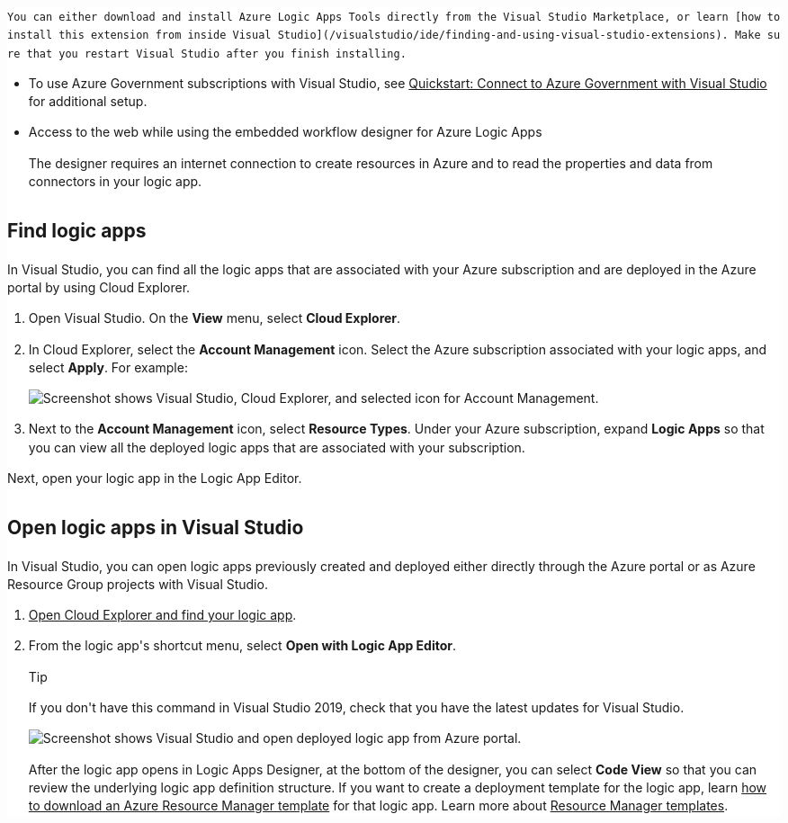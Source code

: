     You can either download and install Azure Logic Apps Tools directly from the Visual Studio Marketplace, or learn [how to install this extension from inside Visual Studio](/visualstudio/ide/finding-and-using-visual-studio-extensions). Make sure that you restart Visual Studio after you finish installing.

  * To use Azure Government subscriptions with Visual Studio, see [Quickstart: Connect to Azure Government with Visual Studio](../azure-government/documentation-government-connect-vs.md) for additional setup.

* Access to the web while using the embedded workflow designer for Azure Logic Apps

  The designer requires an internet connection to create resources in Azure and to read the properties and data from connectors in your logic app.

<a name="find-logic-apps-vs"></a>

## Find logic apps

In Visual Studio, you can find all the logic apps that are associated with your Azure subscription and are deployed in the Azure portal by using Cloud Explorer.

1. Open Visual Studio. On the **View** menu, select **Cloud Explorer**.

1. In Cloud Explorer, select the **Account Management** icon. Select the Azure subscription associated with your logic apps, and select **Apply**. For example:

   ![Screenshot shows Visual Studio, Cloud Explorer, and selected icon for Account Management.](./media/manage-logic-apps-with-visual-studio/account-management-select-Azure-subscription.png)

1. Next to the **Account Management** icon, select **Resource Types**. Under your Azure subscription, expand **Logic Apps** so that you can view all the deployed logic apps that are associated with your subscription.

Next, open your logic app in the Logic App Editor.

<a name="open-designer"></a>

## Open logic apps in Visual Studio

In Visual Studio, you can open logic apps previously created and deployed either directly through the Azure portal or as Azure Resource Group projects with Visual Studio.

1. [Open Cloud Explorer and find your logic app](#find-logic-apps-vs).

1. From the logic app's shortcut menu, select **Open with Logic App Editor**.

   > [!TIP]
   >
   > If you don't have this command in Visual Studio 2019, check that you have the latest updates for Visual Studio.

   ![Screenshot shows Visual Studio and open deployed logic app from Azure portal.](./media/manage-logic-apps-with-visual-studio/open-logic-app-in-editor.png)

   After the logic app opens in Logic Apps Designer, at the bottom of the designer, you can select **Code View** so that you can review the underlying logic app definition structure. If you want to create a deployment template for the logic app, learn [how to download an Azure Resource Manager template](#download-logic-app) for that logic app. Learn more about [Resource Manager templates](../azure-resource-manager/templates/overview.md).
